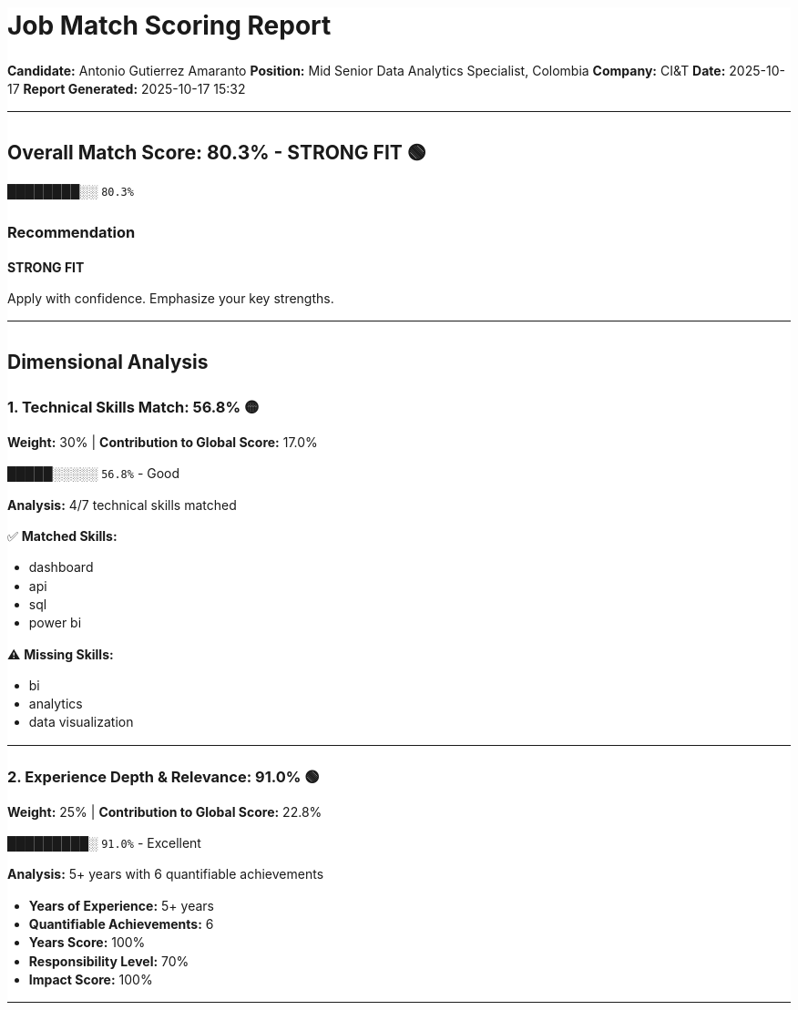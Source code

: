 # Job Match Scoring Report

**Candidate:** Antonio Gutierrez Amaranto
**Position:** Mid Senior Data Analytics Specialist, Colombia 
**Company:** CI&T
**Date:** 2025-10-17
**Report Generated:** 2025-10-17 15:32

---

## Overall Match Score: 80.3% - STRONG FIT 🟢

**████████░░** `80.3%`

### Recommendation
**STRONG FIT**

Apply with confidence. Emphasize your key strengths.

---

## Dimensional Analysis

### 1. Technical Skills Match: 56.8% 🟡
**Weight:** 30% | **Contribution to Global Score:** 17.0%

**█████░░░░░** `56.8%` - Good

**Analysis:** 4/7 technical skills matched

✅ **Matched Skills:**
- dashboard
- api
- sql
- power bi

⚠️ **Missing Skills:**
- bi
- analytics
- data visualization

---

### 2. Experience Depth & Relevance: 91.0% 🟢
**Weight:** 25% | **Contribution to Global Score:** 22.8%

**█████████░** `91.0%` - Excellent

**Analysis:** 5+ years with 6 quantifiable achievements

- **Years of Experience:** 5+ years
- **Quantifiable Achievements:** 6
- **Years Score:** 100%
- **Responsibility Level:** 70%
- **Impact Score:** 100%

---